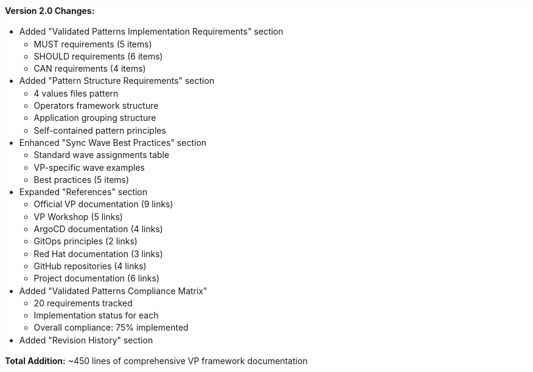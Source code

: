 **Version 2.0 Changes:**
- Added "Validated Patterns Implementation Requirements" section
  - MUST requirements (5 items)
  - SHOULD requirements (6 items)
  - CAN requirements (4 items)
- Added "Pattern Structure Requirements" section
  - 4 values files pattern
  - Operators framework structure
  - Application grouping structure
  - Self-contained pattern principles
- Enhanced "Sync Wave Best Practices" section
  - Standard wave assignments table
  - VP-specific wave examples
  - Best practices (5 items)
- Expanded "References" section
  - Official VP documentation (9 links)
  - VP Workshop (5 links)
  - ArgoCD documentation (4 links)
  - GitOps principles (2 links)
  - Red Hat documentation (3 links)
  - GitHub repositories (4 links)
  - Project documentation (6 links)
- Added "Validated Patterns Compliance Matrix"
  - 20 requirements tracked
  - Implementation status for each
  - Overall compliance: 75% implemented
- Added "Revision History" section

**Total Addition:** ~450 lines of comprehensive VP framework documentation
